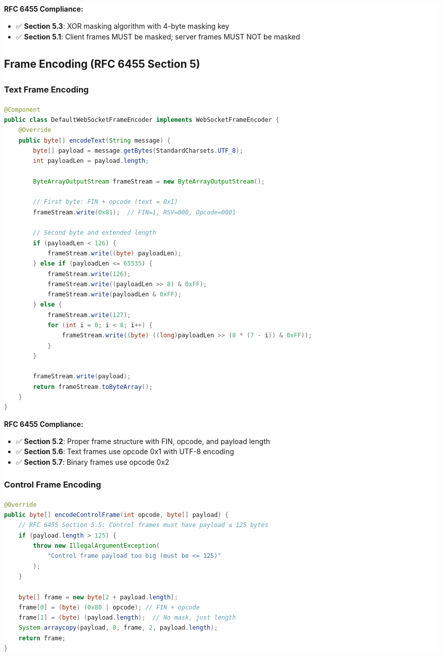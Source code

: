 **RFC 6455 Compliance:**
- ✅ **Section 5.3**: XOR masking algorithm with 4-byte masking key
- ✅ **Section 5.1**: Client frames MUST be masked; server frames MUST NOT be masked

## Frame Encoding (RFC 6455 Section 5)

### Text Frame Encoding

```java
@Component
public class DefaultWebSocketFrameEncoder implements WebSocketFrameEncoder {
    @Override
    public byte[] encodeText(String message) {
        byte[] payload = message.getBytes(StandardCharsets.UTF_8);
        int payloadLen = payload.length;

        ByteArrayOutputStream frameStream = new ByteArrayOutputStream();

        // First byte: FIN + opcode (text = 0x1)
        frameStream.write(0x81);  // FIN=1, RSV=000, Opcode=0001

        // Second byte and extended length
        if (payloadLen < 126) {
            frameStream.write((byte) payloadLen);
        } else if (payloadLen <= 65535) {
            frameStream.write(126);
            frameStream.write((payloadLen >> 8) & 0xFF);
            frameStream.write(payloadLen & 0xFF);
        } else {
            frameStream.write(127);
            for (int i = 0; i < 8; i++) {
                frameStream.write((byte) ((long)payloadLen >> (8 * (7 - i)) & 0xFF));
            }
        }

        frameStream.write(payload);
        return frameStream.toByteArray();
    }
}
```

**RFC 6455 Compliance:**
- ✅ **Section 5.2**: Proper frame structure with FIN, opcode, and payload length
- ✅ **Section 5.6**: Text frames use opcode 0x1 with UTF-8 encoding
- ✅ **Section 5.7**: Binary frames use opcode 0x2

### Control Frame Encoding

```java
@Override
public byte[] encodeControlFrame(int opcode, byte[] payload) {
    // RFC 6455 Section 5.5: Control frames must have payload ≤ 125 bytes
    if (payload.length > 125) {
        throw new IllegalArgumentException(
            "Control frame payload too big (must be <= 125)"
        );
    }

    byte[] frame = new byte[2 + payload.length];
    frame[0] = (byte) (0x80 | opcode); // FIN + opcode
    frame[1] = (byte) (payload.length);  // No mask, just length
    System.arraycopy(payload, 0, frame, 2, payload.length);
    return frame;
}
```